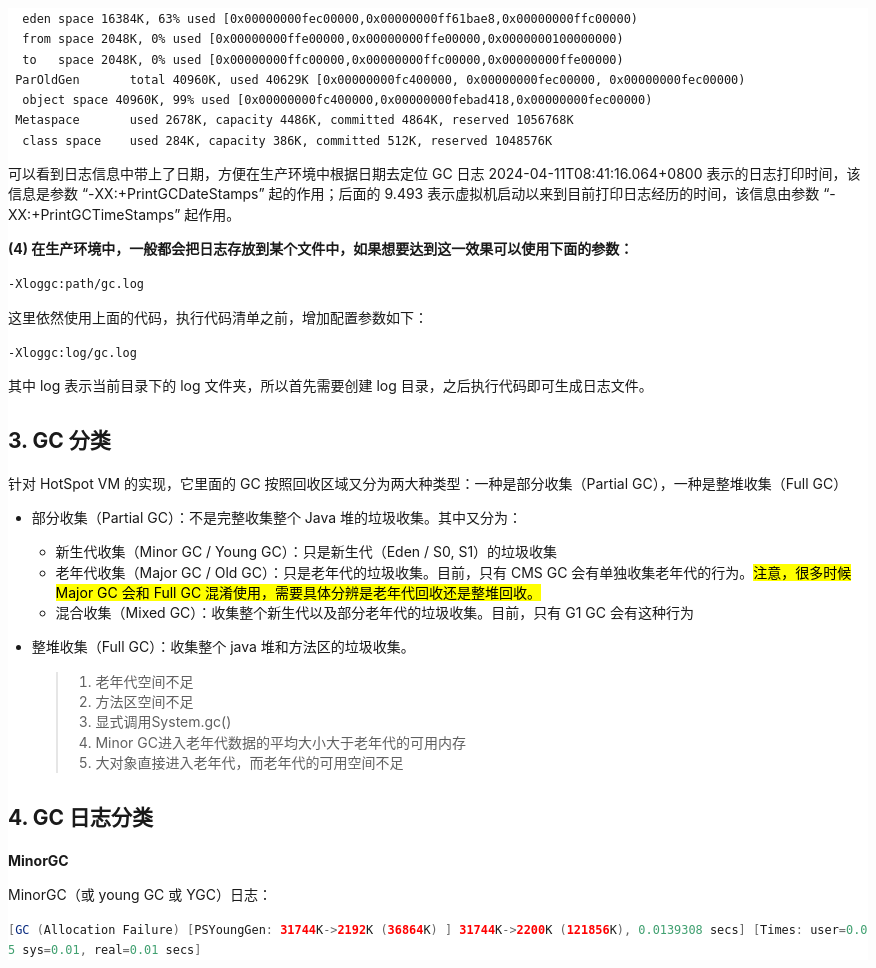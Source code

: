 ```
  eden space 16384K, 63% used [0x00000000fec00000,0x00000000ff61bae8,0x00000000ffc00000)
  from space 2048K, 0% used [0x00000000ffe00000,0x00000000ffe00000,0x0000000100000000)
  to   space 2048K, 0% used [0x00000000ffc00000,0x00000000ffc00000,0x00000000ffe00000)
 ParOldGen       total 40960K, used 40629K [0x00000000fc400000, 0x00000000fec00000, 0x00000000fec00000)
  object space 40960K, 99% used [0x00000000fc400000,0x00000000febad418,0x00000000fec00000)
 Metaspace       used 2678K, capacity 4486K, committed 4864K, reserved 1056768K
  class space    used 284K, capacity 386K, committed 512K, reserved 1048576K
```

可以看到日志信息中带上了日期，方便在生产环境中根据日期去定位 GC 日志 2024-04-11T08:41:16.064+0800 表示的日志打印时间，该信息是参数 “-XX:+PrintGCDateStamps” 起的作用；后面的 9.493 表示虚拟机启动以来到目前打印日志经历的时间，该信息由参数 “-XX:+PrintGCTimeStamps” 起作用。

**(4) 在生产环境中，一般都会把日志存放到某个文件中，如果想要达到这一效果可以使用下面的参数：**

```
-Xloggc:path/gc.log
```

这里依然使用上面的代码，执行代码清单之前，增加配置参数如下：

```
-Xloggc:log/gc.log
```

其中 log 表示当前目录下的 log 文件夹，所以首先需要创建 log 目录，之后执行代码即可生成日志文件。



## 3. GC 分类

针对 HotSpot VM 的实现，它里面的 GC 按照回收区域又分为两大种类型：一种是部分收集（Partial GC），一种是整堆收集（Full GC）

- 部分收集（Partial GC）：不是完整收集整个 Java 堆的垃圾收集。其中又分为：

  - 新生代收集（Minor GC / Young GC）：只是新生代（Eden / S0, S1）的垃圾收集
  - 老年代收集（Major GC / Old GC）：只是老年代的垃圾收集。目前，只有 CMS GC 会有单独收集老年代的行为。<mark>注意，很多时候 Major GC 会和 Full GC 混淆使用，需要具体分辨是老年代回收还是整堆回收。</mark>
  - 混合收集（Mixed GC）：收集整个新生代以及部分老年代的垃圾收集。目前，只有 G1 GC 会有这种行为

- 整堆收集（Full GC）：收集整个 java 堆和方法区的垃圾收集。

  > 1. 老年代空间不足
  > 2. 方法区空间不足
  > 3. 显式调用System.gc()
  > 4. Minor GC进入老年代数据的平均大小大于老年代的可用内存
  > 5. 大对象直接进入老年代，而老年代的可用空间不足




## 4. GC 日志分类

**MinorGC**

MinorGC（或 young GC 或 YGC）日志：

```java
[GC (Allocation Failure) [PSYoungGen: 31744K->2192K (36864K) ] 31744K->2200K (121856K), 0.0139308 secs] [Times: user=0.05 sys=0.01, real=0.01 secs]
```
